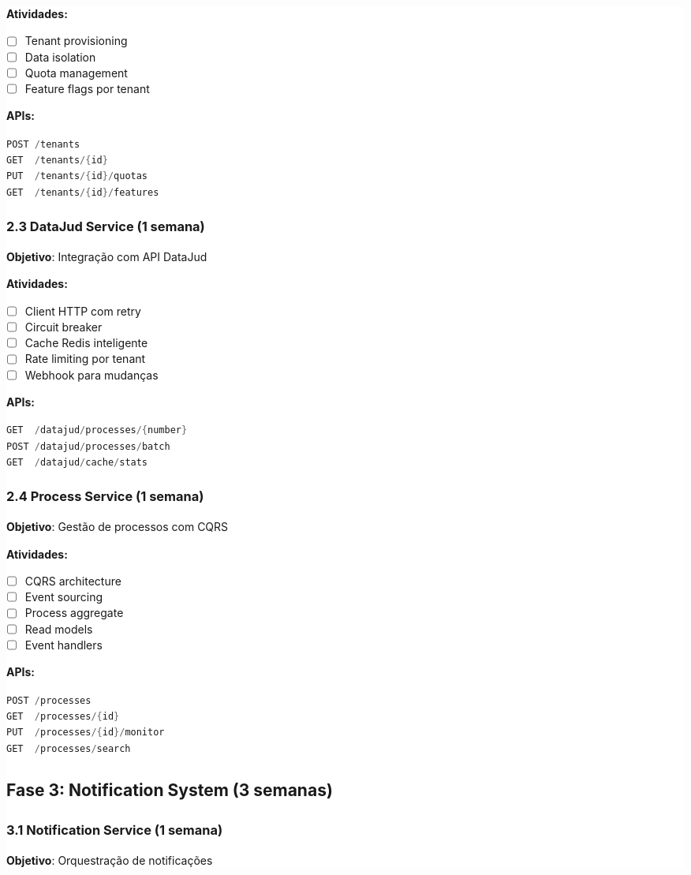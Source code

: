 **Atividades:**
- [ ] Tenant provisioning
- [ ] Data isolation
- [ ] Quota management
- [ ] Feature flags por tenant

**APIs:**
```go
POST /tenants
GET  /tenants/{id}
PUT  /tenants/{id}/quotas
GET  /tenants/{id}/features
```

### 2.3 DataJud Service (1 semana)
**Objetivo**: Integração com API DataJud

**Atividades:**
- [ ] Client HTTP com retry
- [ ] Circuit breaker
- [ ] Cache Redis inteligente
- [ ] Rate limiting por tenant
- [ ] Webhook para mudanças

**APIs:**
```go
GET  /datajud/processes/{number}
POST /datajud/processes/batch
GET  /datajud/cache/stats
```

### 2.4 Process Service (1 semana)
**Objetivo**: Gestão de processos com CQRS

**Atividades:**
- [ ] CQRS architecture
- [ ] Event sourcing
- [ ] Process aggregate
- [ ] Read models
- [ ] Event handlers

**APIs:**
```go
POST /processes
GET  /processes/{id}
PUT  /processes/{id}/monitor
GET  /processes/search
```

## Fase 3: Notification System (3 semanas)

### 3.1 Notification Service (1 semana)
**Objetivo**: Orquestração de notificações
